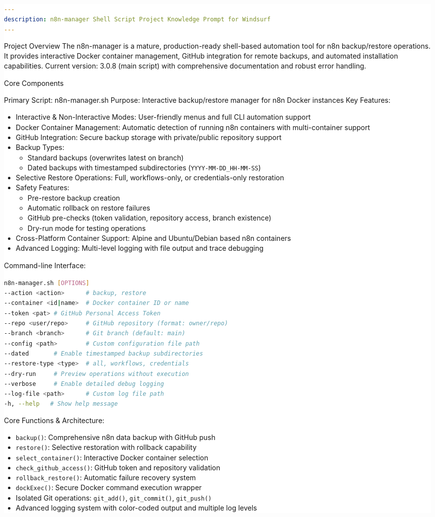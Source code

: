 ```yaml
---
description: n8n-manager Shell Script Project Knowledge Prompt for Windsurf
---
```


Project Overview
The n8n-manager is a mature, production-ready shell-based automation tool for n8n backup/restore operations. It provides interactive Docker container management, GitHub integration for remote backups, and automated installation capabilities. Current version: 3.0.8 (main script) with comprehensive documentation and robust error handling.

Core Components

Primary Script: n8n-manager.sh
Purpose: Interactive backup/restore manager for n8n Docker instances
Key Features:
- Interactive & Non-Interactive Modes: User-friendly menus and full CLI automation support
- Docker Container Management: Automatic detection of running n8n containers with multi-container support
- GitHub Integration: Secure backup storage with private/public repository support
- Backup Types:
  - Standard backups (overwrites latest on branch)
  - Dated backups with timestamped subdirectories (`YYYY-MM-DD_HH-MM-SS`)
- Selective Restore Operations: Full, workflows-only, or credentials-only restoration
- Safety Features:
  - Pre-restore backup creation
  - Automatic rollback on restore failures
  - GitHub pre-checks (token validation, repository access, branch existence)
  - Dry-run mode for testing operations
- Cross-Platform Container Support: Alpine and Ubuntu/Debian based n8n containers
- Advanced Logging: Multi-level logging with file output and trace debugging

Command-line Interface:
```bash
n8n-manager.sh [OPTIONS]
--action <action>      # backup, restore
--container <id|name>  # Docker container ID or name
--token <pat> # GitHub Personal Access Token
--repo <user/repo>     # GitHub repository (format: owner/repo)
--branch <branch>      # Git branch (default: main)
--config <path>        # Custom configuration file path
--dated       # Enable timestamped backup subdirectories
--restore-type <type>  # all, workflows, credentials
--dry-run     # Preview operations without execution
--verbose     # Enable detailed debug logging
--log-file <path>      # Custom log file path
-h, --help   # Show help message
```

Core Functions & Architecture:
- `backup()`: Comprehensive n8n data backup with GitHub push
- `restore()`: Selective restoration with rollback capability
- `select_container()`: Interactive Docker container selection
- `check_github_access()`: GitHub token and repository validation
- `rollback_restore()`: Automatic failure recovery system
- `dockExec()`: Secure Docker command execution wrapper
- Isolated Git operations: `git_add()`, `git_commit()`, `git_push()`
- Advanced logging system with color-coded output and multiple log levels
